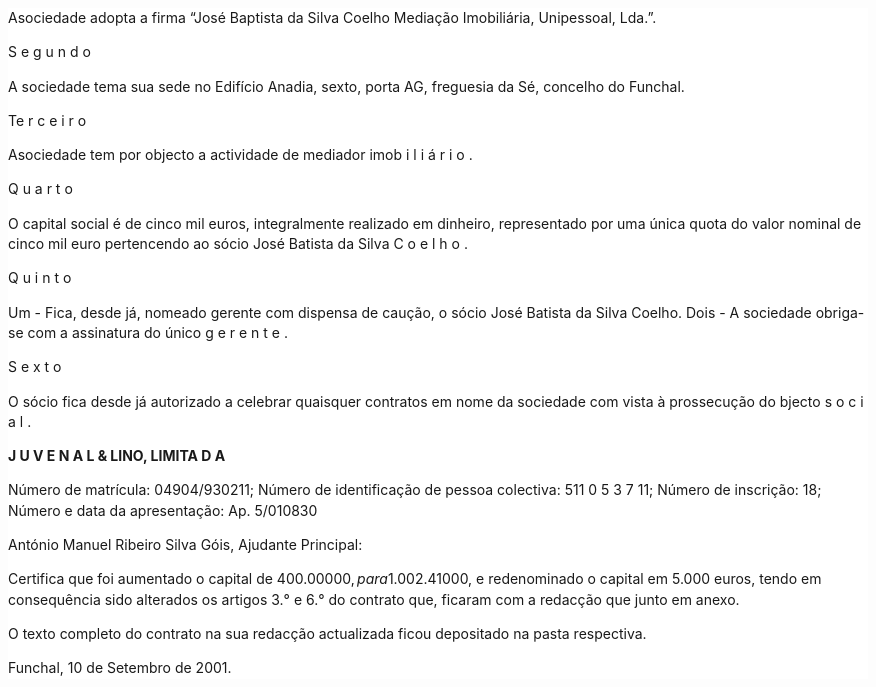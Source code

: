 
Asociedade adopta a firma “José Baptista da Silva Coelho Mediação Imobiliária, Unipessoal, Lda.”.


S e g u n d o


A sociedade tema sua sede no Edifício Anadia, sexto, porta
AG, freguesia da Sé, concelho do Funchal.


Te r c e i r o


Asociedade tem por objecto a actividade de mediador imob i l i á r i o .


Q u a r t o


O capital social é de cinco mil euros, integralmente realizado
em dinheiro, representado por uma única quota do valor nominal
de cinco mil euro pertencendo ao sócio José Batista da Silva
C o e l h o .


Q u i n t o


Um - Fica, desde já, nomeado gerente com dispensa de
caução, o sócio José Batista da Silva Coelho.
Dois - A sociedade obriga-se com a assinatura do único
g e r e n t e .


S e x t o


O sócio fica desde já autorizado a celebrar quaisquer contratos em nome da sociedade com vista à prossecução do bjecto
s o c i a l .


**J U V E N A L & LINO, LIMITA D A**


Número de matrícula: 04904/930211;
Número de identificação de pessoa colectiva: 511 0 5 3 7 11;
Número de inscrição: 18;
Número e data da apresentação: Ap. 5/010830


António Manuel Ribeiro Silva Góis, Ajudante Principal:


Certifica que foi aumentado o capital de 400.000$00, para
1.002.410$00, e redenominado o capital em 5.000 euros, tendo
em consequência sido alterados os artigos 3.° e 6.° do contrato
que, ficaram com a redacção que junto em anexo.


O texto completo do contrato na sua redacção actualizada
ficou depositado na pasta respectiva.


Funchal, 10 de Setembro de 2001.
